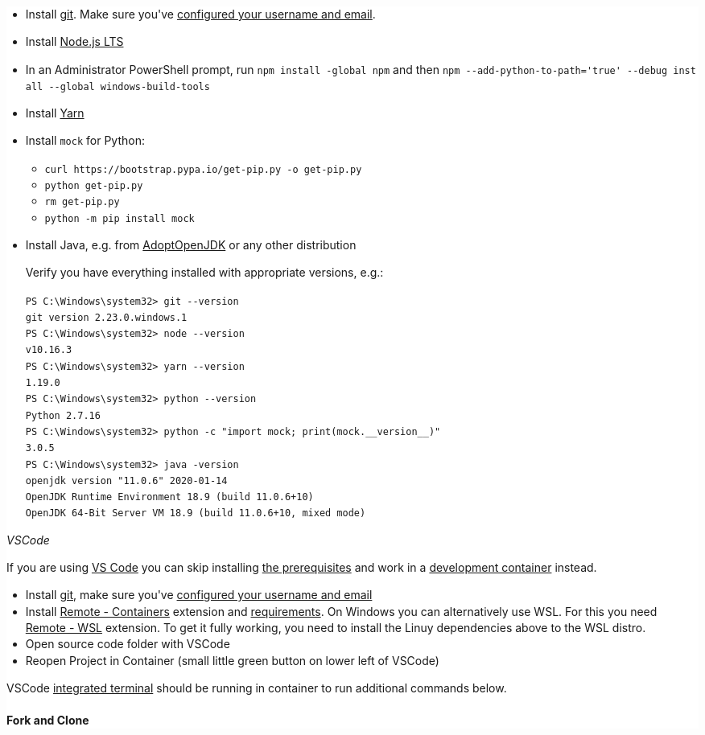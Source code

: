- Install [git](https://git-scm.com/downloads). Make sure you've [configured your username and email](https://git-scm.com/book/en/v2/Getting-Started-First-Time-Git-Setup).
- Install [Node.js LTS](https://nodejs.org/en/download/)
- In an Administrator PowerShell prompt, run `npm install -global npm` and then `npm --add-python-to-path='true' --debug install --global windows-build-tools`
- Install [Yarn](https://yarnpkg.com/lang/en/docs/install/#windows-stable)
- Install `mock` for Python:
  - `curl https://bootstrap.pypa.io/get-pip.py -o get-pip.py`
  - `python get-pip.py`
  - `rm get-pip.py`
  - `python -m pip install mock`
- Install Java, e.g. from [AdoptOpenJDK](https://adoptopenjdk.net/?variant=openjdk11) or any other distribution

  Verify you have everything installed with appropriate versions, e.g.:

  ```
  PS C:\Windows\system32> git --version
  git version 2.23.0.windows.1
  PS C:\Windows\system32> node --version
  v10.16.3
  PS C:\Windows\system32> yarn --version
  1.19.0
  PS C:\Windows\system32> python --version
  Python 2.7.16
  PS C:\Windows\system32> python -c "import mock; print(mock.__version__)"
  3.0.5
  PS C:\Windows\system32> java -version
  openjdk version "11.0.6" 2020-01-14
  OpenJDK Runtime Environment 18.9 (build 11.0.6+10)
  OpenJDK 64-Bit Server VM 18.9 (build 11.0.6+10, mixed mode)
  ```

_VSCode_

If you are using [VS Code](https://code.visualstudio.com/) you can skip installing [the prerequisites](#prerequisites) and work in a [development container](https://code.visualstudio.com/docs/remote/containers) instead.

- Install [git](https://git-scm.com/downloads), make sure you've [configured your username and email](https://git-scm.com/book/en/v2/Getting-Started-First-Time-Git-Setup)
- Install [Remote - Containers](https://marketplace.visualstudio.com/items?itemName=ms-vscode-remote.remote-containers) extension and [requirements](https://marketplace.visualstudio.com/items?itemName=ms-vscode-remote.remote-containers#system-requirements). On Windows you can alternatively use WSL. For this you need [Remote - WSL](https://marketplace.visualstudio.com/items?itemName=ms-vscode-remote.remote-wsl) extension. To get it fully working, you need to install the Linuy dependencies above to the WSL distro.
- Open source code folder with VSCode
- Reopen Project in Container (small little green button on lower left of VSCode)

VSCode [integrated terminal](https://code.visualstudio.com/docs/editor/integrated-terminal) should be running in container to run additional commands below.

#### Fork and Clone
